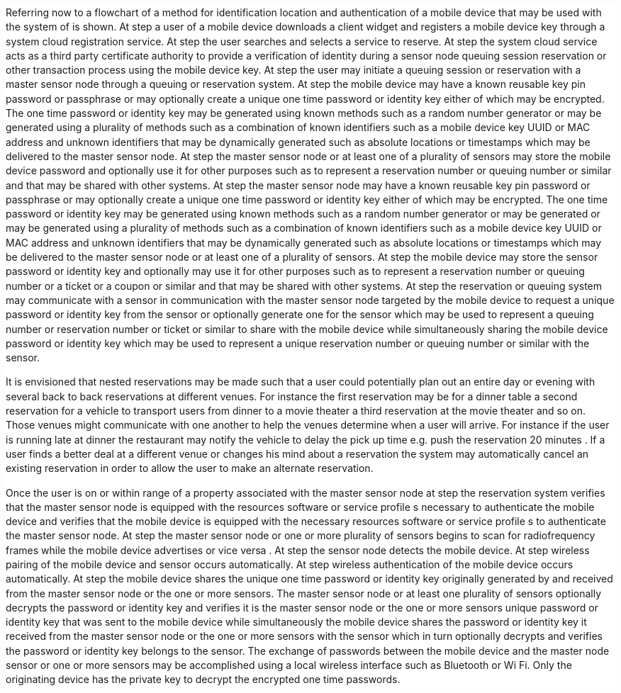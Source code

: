 Referring now to a flowchart of a method for identification location and authentication of a mobile device that may be used with the system of is shown. At step a user of a mobile device downloads a client widget and registers a mobile device key through a system cloud registration service. At step the user searches and selects a service to reserve. At step the system cloud service acts as a third party certificate authority to provide a verification of identity during a sensor node queuing session reservation or other transaction process using the mobile device key. At step the user may initiate a queuing session or reservation with a master sensor node through a queuing or reservation system. At step the mobile device may have a known reusable key pin password or passphrase or may optionally create a unique one time password or identity key either of which may be encrypted. The one time password or identity key may be generated using known methods such as a random number generator or may be generated using a plurality of methods such as a combination of known identifiers such as a mobile device key UUID or MAC address and unknown identifiers that may be dynamically generated such as absolute locations or timestamps which may be delivered to the master sensor node. At step the master sensor node or at least one of a plurality of sensors may store the mobile device password and optionally use it for other purposes such as to represent a reservation number or queuing number or similar and that may be shared with other systems. At step the master sensor node may have a known reusable key pin password or passphrase or may optionally create a unique one time password or identity key either of which may be encrypted. The one time password or identity key may be generated using known methods such as a random number generator or may be generated or may be generated using a plurality of methods such as a combination of known identifiers such as a mobile device key UUID or MAC address and unknown identifiers that may be dynamically generated such as absolute locations or timestamps which may be delivered to the master sensor node or at least one of a plurality of sensors. At step the mobile device may store the sensor password or identity key and optionally may use it for other purposes such as to represent a reservation number or queuing number or a ticket or a coupon or similar and that may be shared with other systems. At step the reservation or queuing system may communicate with a sensor in communication with the master sensor node targeted by the mobile device to request a unique password or identity key from the sensor or optionally generate one for the sensor which may be used to represent a queuing number or reservation number or ticket or similar to share with the mobile device while simultaneously sharing the mobile device password or identity key which may be used to represent a unique reservation number or queuing number or similar with the sensor.

It is envisioned that nested reservations may be made such that a user could potentially plan out an entire day or evening with several back to back reservations at different venues. For instance the first reservation may be for a dinner table a second reservation for a vehicle to transport users from dinner to a movie theater a third reservation at the movie theater and so on. Those venues might communicate with one another to help the venues determine when a user will arrive. For instance if the user is running late at dinner the restaurant may notify the vehicle to delay the pick up time e.g. push the reservation 20 minutes . If a user finds a better deal at a different venue or changes his mind about a reservation the system may automatically cancel an existing reservation in order to allow the user to make an alternate reservation.

Once the user is on or within range of a property associated with the master sensor node at step the reservation system verifies that the master sensor node is equipped with the resources software or service profile s necessary to authenticate the mobile device and verifies that the mobile device is equipped with the necessary resources software or service profile s to authenticate the master sensor node. At step the master sensor node or one or more plurality of sensors begins to scan for radiofrequency frames while the mobile device advertises or vice versa . At step the sensor node detects the mobile device. At step wireless pairing of the mobile device and sensor occurs automatically. At step wireless authentication of the mobile device occurs automatically. At step the mobile device shares the unique one time password or identity key originally generated by and received from the master sensor node or the one or more sensors. The master sensor node or at least one plurality of sensors optionally decrypts the password or identity key and verifies it is the master sensor node or the one or more sensors unique password or identity key that was sent to the mobile device while simultaneously the mobile device shares the password or identity key it received from the master sensor node or the one or more sensors with the sensor which in turn optionally decrypts and verifies the password or identity key belongs to the sensor. The exchange of passwords between the mobile device and the master node sensor or one or more sensors may be accomplished using a local wireless interface such as Bluetooth or Wi Fi. Only the originating device has the private key to decrypt the encrypted one time passwords.
